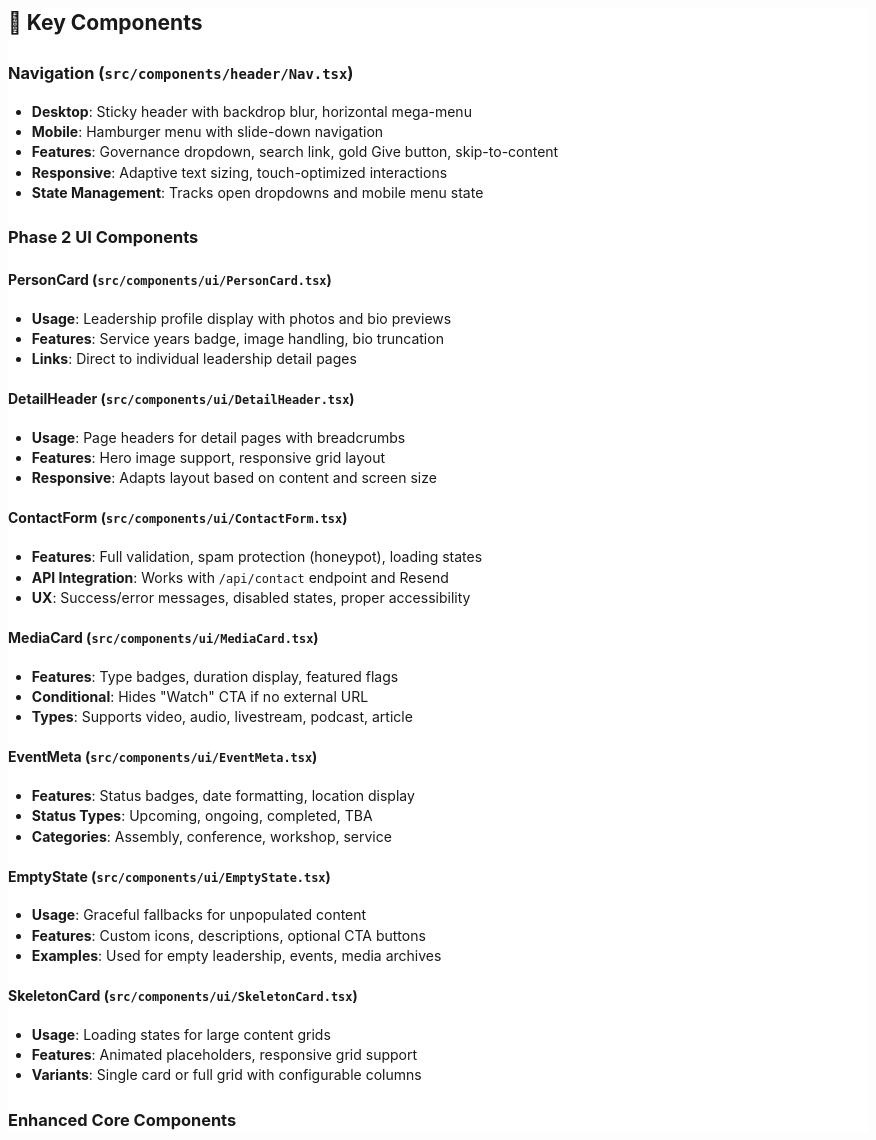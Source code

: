 ## 🎯 Key Components

### **Navigation (`src/components/header/Nav.tsx`)**
- **Desktop**: Sticky header with backdrop blur, horizontal mega-menu
- **Mobile**: Hamburger menu with slide-down navigation  
- **Features**: Governance dropdown, search link, gold Give button, skip-to-content
- **Responsive**: Adaptive text sizing, touch-optimized interactions
- **State Management**: Tracks open dropdowns and mobile menu state

### **Phase 2 UI Components**

#### **PersonCard (`src/components/ui/PersonCard.tsx`)**
- **Usage**: Leadership profile display with photos and bio previews
- **Features**: Service years badge, image handling, bio truncation
- **Links**: Direct to individual leadership detail pages

#### **DetailHeader (`src/components/ui/DetailHeader.tsx`)**
- **Usage**: Page headers for detail pages with breadcrumbs
- **Features**: Hero image support, responsive grid layout
- **Responsive**: Adapts layout based on content and screen size

#### **ContactForm (`src/components/ui/ContactForm.tsx`)**
- **Features**: Full validation, spam protection (honeypot), loading states
- **API Integration**: Works with `/api/contact` endpoint and Resend
- **UX**: Success/error messages, disabled states, proper accessibility

#### **MediaCard (`src/components/ui/MediaCard.tsx`)**
- **Features**: Type badges, duration display, featured flags
- **Conditional**: Hides "Watch" CTA if no external URL
- **Types**: Supports video, audio, livestream, podcast, article

#### **EventMeta (`src/components/ui/EventMeta.tsx`)**
- **Features**: Status badges, date formatting, location display
- **Status Types**: Upcoming, ongoing, completed, TBA
- **Categories**: Assembly, conference, workshop, service

#### **EmptyState (`src/components/ui/EmptyState.tsx`)**
- **Usage**: Graceful fallbacks for unpopulated content
- **Features**: Custom icons, descriptions, optional CTA buttons
- **Examples**: Used for empty leadership, events, media archives

#### **SkeletonCard (`src/components/ui/SkeletonCard.tsx`)**
- **Usage**: Loading states for large content grids
- **Features**: Animated placeholders, responsive grid support
- **Variants**: Single card or full grid with configurable columns

### **Enhanced Core Components**
